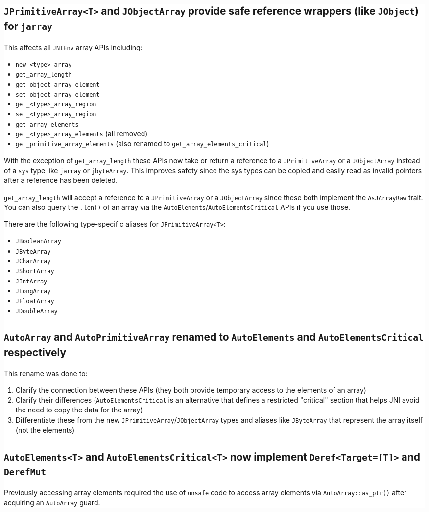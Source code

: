 
## `JPrimitiveArray<T>` and `JObjectArray` provide safe reference wrappers (like `JObject`) for `jarray`

This affects all `JNIEnv` array APIs including:
- `new_<type>_array`
- `get_array_length`
- `get_object_array_element`
- `set_object_array_element`
- `get_<type>_array_region`
- `set_<type>_array_region`
- `get_array_elements`
- `get_<type>_array_elements` (all removed)
- `get_primitive_array_elements` (also renamed to `get_array_elements_critical`)

With the exception of `get_array_length` these APIs now take or return a
reference to a `JPrimitiveArray` or a `JObjectArray` instead of a `sys` type
like `jarray` or `jbyteArray`. This improves safety since the sys types can be
copied and easily read as invalid pointers after a reference has been deleted.

`get_array_length` will accept a reference to a `JPrimitiveArray` or a `JObjectArray`
since these both implement the `AsJArrayRaw` trait. You can also query the `.len()`
of an array via the `AutoElements`/`AutoElementsCritical` APIs if you use those.

There are the following type-specific aliases for `JPrimitiveArray<T>`:
- `JBooleanArray`
- `JByteArray`
- `JCharArray`
- `JShortArray`
- `JIntArray`
- `JLongArray`
- `JFloatArray`
- `JDoubleArray`


## `AutoArray` and `AutoPrimitiveArray` renamed to `AutoElements` and `AutoElementsCritical` respectively

This rename was done to:
1. Clarify the connection between these APIs (they both provide temporary access to the elements of an array)
2. Clarify their differences (`AutoElementsCritical` is an alternative that defines a restricted "critical" section that helps JNI avoid the need to copy the data for the array)
3. Differentiate these from the new `JPrimitiveArray`/`JObjectArray` types and aliases like `JByteArray` that represent the array itself (not the elements)


## `AutoElements<T>` and `AutoElementsCritical<T>` now implement `Deref<Target=[T]>` and `DerefMut`

Previously accessing array elements required the use of `unsafe` code to access array elements via `AutoArray::as_ptr()` after acquiring an `AutoArray` guard.
